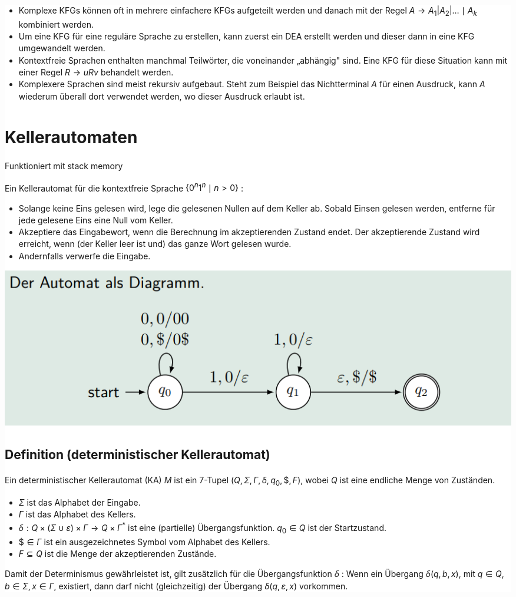 - Komplexe KFGs können oft in mehrere einfachere KFGs aufgeteilt werden und danach mit der Regel $A \rightarrow A_1\left|A_2\right| \ldots \mid A_k$ kombiniert werden.
- Um eine KFG für eine reguläre Sprache zu erstellen, kann zuerst ein DEA erstellt werden und dieser dann in eine KFG umgewandelt werden.
- Kontextfreie Sprachen enthalten manchmal Teilwörter, die voneinander „abhängig" sind. Eine KFG für diese Situation kann mit einer Regel $R \rightarrow u R v$ behandelt werden.
- Komplexere Sprachen sind meist rekursiv aufgebaut. Steht zum Beispiel das Nichtterminal $A$ für einen Ausdruck, kann $A$ wiederum überall dort verwendet werden, wo dieser Ausdruck erlaubt ist.


# Kellerautomaten

Funktioniert mit stack memory

Ein Kellerautomat für die kontextfreie Sprache $\left\{0^n 1^n \mid n>0\right\}$ :
- Solange keine Eins gelesen wird, lege die gelesenen Nullen auf dem Keller ab. Sobald Einsen gelesen werden, entferne für jede gelesene Eins eine Null vom Keller.
- Akzeptiere das Eingabewort, wenn die Berechnung im akzeptierenden Zustand endet. Der akzeptierende Zustand wird erreicht, wenn (der Keller leer ist und) das ganze Wort gelesen wurde.
- Andernfalls verwerfe die Eingabe.

![](./img/34_keller.png)

## Definition (deterministischer Kellerautomat)

Ein deterministischer Kellerautomat (KA) $M$ ist ein 7-Tupel $\left(Q, \Sigma, \Gamma, \delta, q_0, \$, F\right)$, wobei
$Q$ ist eine endliche Menge von Zuständen.

- $\Sigma$ ist das Alphabet der Eingabe.
- $\Gamma$ ist das Alphabet des Kellers.
- $\delta: Q \times(\Sigma \cup \varepsilon) \times \Gamma \rightarrow Q \times \Gamma^*$ ist eine (partielle) Übergangsfunktion. $q_0 \in Q$ ist der Startzustand.
- $\$ \in \Gamma$ ist ein ausgezeichnetes Symbol vom Alphabet des Kellers.
- $F \subseteq Q$ ist die Menge der akzeptierenden Zustände.

Damit der Determinismus gewährleistet ist, gilt zusätzlich für die Übergangsfunktion $\delta$ :
Wenn ein Übergang $\delta(q, b, x)$, mit $q \in Q, b \in \Sigma, x \in \Gamma$, existiert, dann darf nicht (gleichzeitig) der Übergang $\delta(q, \varepsilon, x)$ vorkommen.
